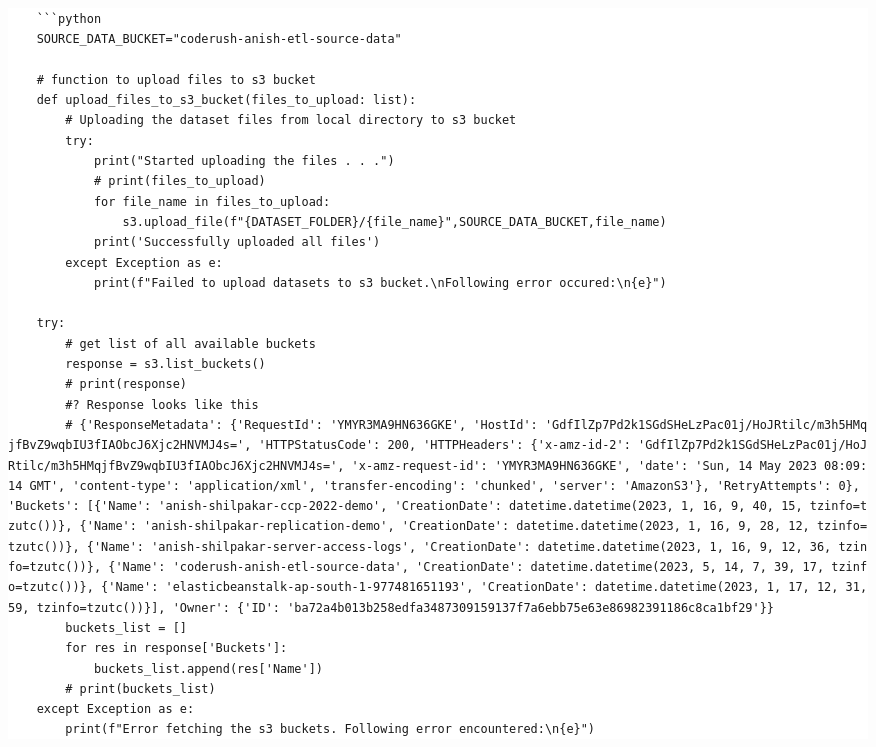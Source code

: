         ```python
        SOURCE_DATA_BUCKET="coderush-anish-etl-source-data"
        
        # function to upload files to s3 bucket
        def upload_files_to_s3_bucket(files_to_upload: list):
            # Uploading the dataset files from local directory to s3 bucket
            try:
                print("Started uploading the files . . .")
                # print(files_to_upload)
                for file_name in files_to_upload:
                    s3.upload_file(f"{DATASET_FOLDER}/{file_name}",SOURCE_DATA_BUCKET,file_name)
                print('Successfully uploaded all files')
            except Exception as e: 
                print(f"Failed to upload datasets to s3 bucket.\nFollowing error occured:\n{e}")
        
        try:
            # get list of all available buckets
            response = s3.list_buckets()
            # print(response) 
            #? Response looks like this
            # {'ResponseMetadata': {'RequestId': 'YMYR3MA9HN636GKE', 'HostId': 'GdfIlZp7Pd2k1SGdSHeLzPac01j/HoJRtilc/m3h5HMqjfBvZ9wqbIU3fIAObcJ6Xjc2HNVMJ4s=', 'HTTPStatusCode': 200, 'HTTPHeaders': {'x-amz-id-2': 'GdfIlZp7Pd2k1SGdSHeLzPac01j/HoJRtilc/m3h5HMqjfBvZ9wqbIU3fIAObcJ6Xjc2HNVMJ4s=', 'x-amz-request-id': 'YMYR3MA9HN636GKE', 'date': 'Sun, 14 May 2023 08:09:14 GMT', 'content-type': 'application/xml', 'transfer-encoding': 'chunked', 'server': 'AmazonS3'}, 'RetryAttempts': 0}, 'Buckets': [{'Name': 'anish-shilpakar-ccp-2022-demo', 'CreationDate': datetime.datetime(2023, 1, 16, 9, 40, 15, tzinfo=tzutc())}, {'Name': 'anish-shilpakar-replication-demo', 'CreationDate': datetime.datetime(2023, 1, 16, 9, 28, 12, tzinfo=tzutc())}, {'Name': 'anish-shilpakar-server-access-logs', 'CreationDate': datetime.datetime(2023, 1, 16, 9, 12, 36, tzinfo=tzutc())}, {'Name': 'coderush-anish-etl-source-data', 'CreationDate': datetime.datetime(2023, 5, 14, 7, 39, 17, tzinfo=tzutc())}, {'Name': 'elasticbeanstalk-ap-south-1-977481651193', 'CreationDate': datetime.datetime(2023, 1, 17, 12, 31, 59, tzinfo=tzutc())}], 'Owner': {'ID': 'ba72a4b013b258edfa3487309159137f7a6ebb75e63e86982391186c8ca1bf29'}}
            buckets_list = []
            for res in response['Buckets']:
                buckets_list.append(res['Name'])
            # print(buckets_list)
        except Exception as e:
            print(f"Error fetching the s3 buckets. Following error encountered:\n{e}")
            